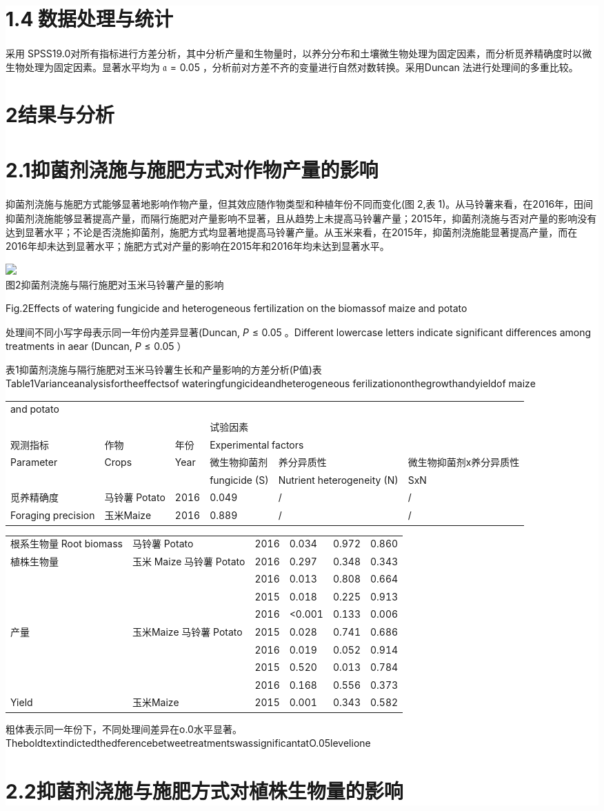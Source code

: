 # 1.4 数据处理与统计

采用 SPSS19.0对所有指标进行方差分析，其中分析产量和生物量时，以养分分布和土壤微生物处理为固定因素，而分析觅养精确度时以微生物处理为固定因素。显著水平均为 $\scriptstyle { \mathfrak { a } } = 0 . 0 5$ ，分析前对方差不齐的变量进行自然对数转换。采用Duncan 法进行处理间的多重比较。

# 2结果与分析

# 2.1抑菌剂浇施与施肥方式对作物产量的影响

抑菌剂浇施与施肥方式能够显著地影响作物产量，但其效应随作物类型和种植年份不同而变化(图 2,表 1)。从马铃薯来看，在2016年，田间抑菌剂浇施能够显著提高产量，而隔行施肥对产量影响不显著，且从趋势上未提高马铃薯产量；2015年，抑菌剂浇施与否对产量的影响没有达到显著水平；不论是否浇施抑菌剂，施肥方式均显著地提高马铃薯产量。从玉米来看，在2015年，抑菌剂浇施能显著提高产量，而在2016年却未达到显著水平；施肥方式对产量的影响在2015年和2016年均未达到显著水平。

![](images/48974ba91d407c5c310eb5b81f6255e311b484feff8d2c79f45cf4d0f0319963.jpg)  
图2抑菌剂浇施与隔行施肥对玉米马铃薯产量的影响

Fig.2Effects of watering fungicide and heterogeneous fertilization on the biomassof maize and potato

处理间不同小写字母表示同一年份内差异显著(Duncan, $\scriptstyle P \leqslant 0 . 0 5$ 。Different lowercase letters indicate significant differences among treatments in aear (Duncan, $\scriptstyle P \leqslant 0 . 0 5$ ）

表1抑菌剂浇施与隔行施肥对玉米马铃薯生长和产量影响的方差分析(P值)表  
Table1Varianceanalysisfortheeffectsof wateringfungicideandheterogeneous ferilizationonthegrowthandyieldof maize   

<html><body><table><tr><td colspan="6">and potato</td></tr><tr><td></td><td></td><td></td><td colspan="3">试验因素</td></tr><tr><td>观测指标</td><td>作物</td><td>年份</td><td colspan="3">Experimental factors</td></tr><tr><td>Parameter</td><td>Crops</td><td>Year</td><td>微生物抑菌剂</td><td>养分异质性</td><td>微生物抑菌剂x养分异质性</td></tr><tr><td></td><td></td><td></td><td>fungicide (S)</td><td>Nutrient heterogeneity (N)</td><td>SxN</td></tr><tr><td>觅养精确度</td><td>马铃薯 Potato</td><td>2016</td><td>0.049</td><td>/</td><td>/</td></tr><tr><td>Foraging precision</td><td>玉米Maize</td><td>2016</td><td>0.889</td><td>/</td><td>/</td></tr></table></body></html>

<html><body><table><tr><td>根系生物量 Root biomass</td><td>马铃薯 Potato</td><td>2016</td><td>0.034</td><td>0.972</td><td>0.860</td></tr><tr><td rowspan="4">植株生物量</td><td rowspan="4">玉米 Maize 马铃薯 Potato</td><td>2016</td><td>0.297</td><td>0.348</td><td>0.343</td></tr><tr><td>2016</td><td>0.013</td><td>0.808</td><td>0.664</td></tr><tr><td>2015</td><td>0.018</td><td>0.225</td><td>0.913</td></tr><tr><td>2016</td><td><0.001</td><td>0.133</td><td>0.006</td></tr><tr><td rowspan="4">产量</td><td rowspan="2">玉米Maize 马铃薯 Potato</td><td>2015</td><td>0.028</td><td>0.741</td><td>0.686</td></tr><tr><td>2016</td><td>0.019</td><td>0.052</td><td>0.914</td></tr><tr><td rowspan="2"></td><td>2015</td><td>0.520</td><td>0.013</td><td>0.784</td></tr><tr><td>2016</td><td>0.168</td><td>0.556</td><td>0.373</td></tr><tr><td>Yield</td><td>玉米Maize</td><td>2015</td><td>0.001</td><td>0.343</td><td>0.582</td></tr></table></body></html>

粗体表示同一年份下，不同处理间差异在o.0水平显著。TheboldtextindictedthedferencebetweetreatmentswassignificantatO.05levelione

# 2.2抑菌剂浇施与施肥方式对植株生物量的影响
